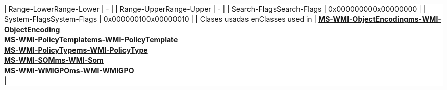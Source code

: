 | <span data-ttu-id="abfb4-252">Range-Lower</span><span class="sxs-lookup"><span data-stu-id="abfb4-252">Range-Lower</span></span>            | \-                                                                                                                                                                                                                                                                                               |
| <span data-ttu-id="abfb4-253">Range-Upper</span><span class="sxs-lookup"><span data-stu-id="abfb4-253">Range-Upper</span></span>            | \-                                                                                                                                                                                                                                                                                               |
| <span data-ttu-id="abfb4-254">Search-Flags</span><span class="sxs-lookup"><span data-stu-id="abfb4-254">Search-Flags</span></span>           | <span data-ttu-id="abfb4-255">0x00000000</span><span class="sxs-lookup"><span data-stu-id="abfb4-255">0x00000000</span></span>                                                                                                                                                                                                                                                                                       |
| <span data-ttu-id="abfb4-256">System-Flags</span><span class="sxs-lookup"><span data-stu-id="abfb4-256">System-Flags</span></span>           | <span data-ttu-id="abfb4-257">0x00000010</span><span class="sxs-lookup"><span data-stu-id="abfb4-257">0x00000010</span></span>                                                                                                                                                                                                                                                                                       |
| <span data-ttu-id="abfb4-258">Clases usadas en</span><span class="sxs-lookup"><span data-stu-id="abfb4-258">Classes used in</span></span>        | [<span data-ttu-id="abfb4-259">**MS-WMI-ObjectEncoding**</span><span class="sxs-lookup"><span data-stu-id="abfb4-259">**ms-WMI-ObjectEncoding**</span></span>](c-mswmi-objectencoding.md)<br/> [<span data-ttu-id="abfb4-260">**MS-WMI-PolicyTemplate**</span><span class="sxs-lookup"><span data-stu-id="abfb4-260">**ms-WMI-PolicyTemplate**</span></span>](c-mswmi-policytemplate.md)<br/> [<span data-ttu-id="abfb4-261">**MS-WMI-PolicyType**</span><span class="sxs-lookup"><span data-stu-id="abfb4-261">**ms-WMI-PolicyType**</span></span>](c-mswmi-policytype.md)<br/> [<span data-ttu-id="abfb4-262">**MS-WMI-SOM**</span><span class="sxs-lookup"><span data-stu-id="abfb4-262">**ms-WMI-Som**</span></span>](c-mswmi-som.md)<br/> [<span data-ttu-id="abfb4-263">**MS-WMI-WMIGPO**</span><span class="sxs-lookup"><span data-stu-id="abfb4-263">**ms-WMI-WMIGPO**</span></span>](c-mswmi-wmigpo.md)<br/> |



 

 





